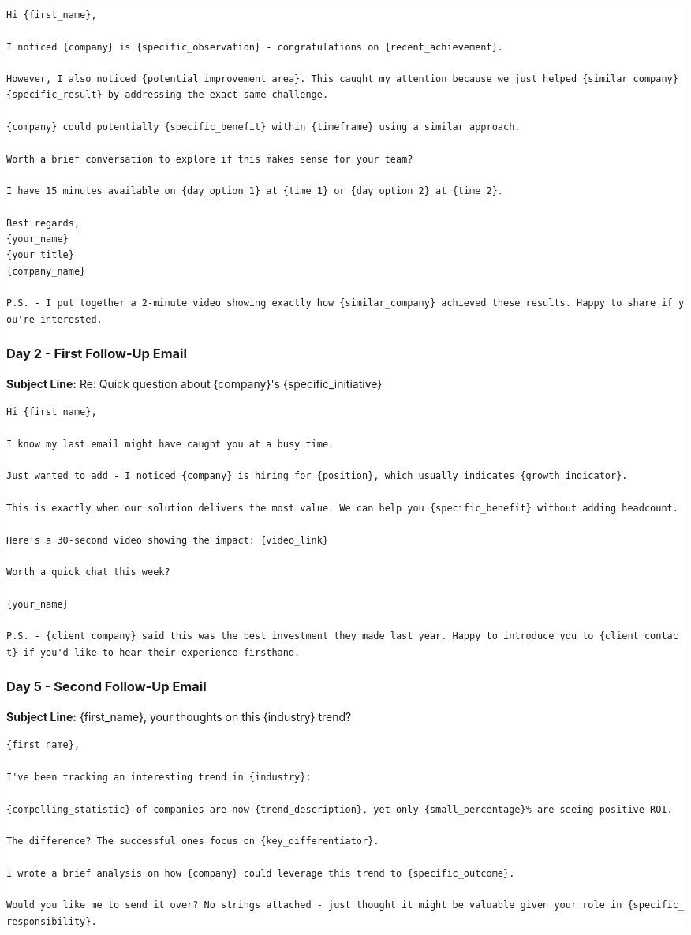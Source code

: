 ```
Hi {first_name},

I noticed {company} is {specific_observation} - congratulations on {recent_achievement}.

However, I also noticed {potential_improvement_area}. This caught my attention because we just helped {similar_company} {specific_result} by addressing the exact same challenge.

{company} could potentially {specific_benefit} within {timeframe} using a similar approach.

Worth a brief conversation to explore if this makes sense for your team?

I have 15 minutes available on {day_option_1} at {time_1} or {day_option_2} at {time_2}. 

Best regards,
{your_name}
{your_title}
{company_name}

P.S. - I put together a 2-minute video showing exactly how {similar_company} achieved these results. Happy to share if you're interested.
```

### Day 2 - First Follow-Up Email
**Subject Line:** Re: Quick question about {company}'s {specific_initiative}

```
Hi {first_name},

I know my last email might have caught you at a busy time.

Just wanted to add - I noticed {company} is hiring for {position}, which usually indicates {growth_indicator}. 

This is exactly when our solution delivers the most value. We can help you {specific_benefit} without adding headcount.

Here's a 30-second video showing the impact: {video_link}

Worth a quick chat this week?

{your_name}

P.S. - {client_company} said this was the best investment they made last year. Happy to introduce you to {client_contact} if you'd like to hear their experience firsthand.
```

### Day 5 - Second Follow-Up Email
**Subject Line:** {first_name}, your thoughts on this {industry} trend?

```
{first_name},

I've been tracking an interesting trend in {industry}:

{compelling_statistic} of companies are now {trend_description}, yet only {small_percentage}% are seeing positive ROI.

The difference? The successful ones focus on {key_differentiator}.

I wrote a brief analysis on how {company} could leverage this trend to {specific_outcome}. 

Would you like me to send it over? No strings attached - just thought it might be valuable given your role in {specific_responsibility}.

```